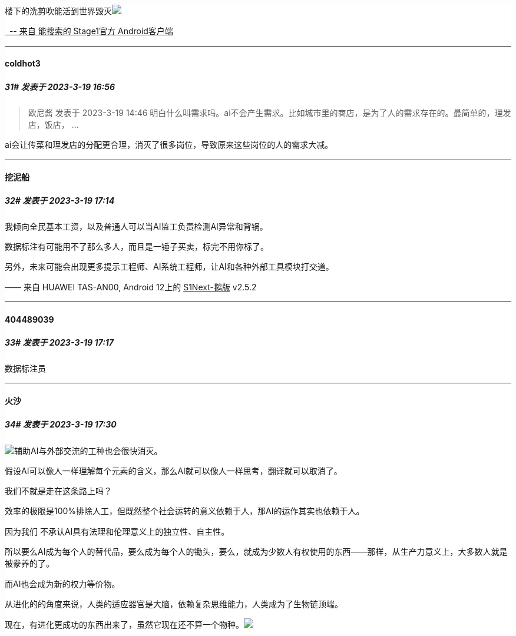 楼下的洗剪吹能活到世界毁灭<img src="https://static.saraba1st.com/image/smiley/face2017/067.png" referrerpolicy="no-referrer">

[  -- 来自 能搜索的 Stage1官方 Android客户端](https://www.coolapk.com/apk/140634)


*****

####  coldhot3  
##### 31#       发表于 2023-3-19 16:56

<blockquote>欧尼酱 发表于 2023-3-19 14:46
明白什么叫需求吗。ai不会产生需求。比如城市里的商店，是为了人的需求存在的。最简单的，理发店，饭店， ...</blockquote>
ai会让传菜和理发店的分配更合理，消灭了很多岗位，导致原来这些岗位的人的需求大减。

*****

####  挖泥船  
##### 32#       发表于 2023-3-19 17:14

我倾向全民基本工资，以及普通人可以当AI监工负责检测AI异常和背锅。

数据标注有可能用不了那么多人，而且是一锤子买卖，标完不用你标了。

另外，未来可能会出现更多提示工程师、AI系统工程师，让AI和各种外部工具模块打交道。

—— 来自 HUAWEI TAS-AN00, Android 12上的 [S1Next-鹅版](https://github.com/ykrank/S1-Next/releases) v2.5.2

*****

####  404489039  
##### 33#       发表于 2023-3-19 17:17

数据标注员

*****

####  火沙  
##### 34#       发表于 2023-3-19 17:30

<img src="https://static.saraba1st.com/image/smiley/face2017/018.png" referrerpolicy="no-referrer">辅助AI与外部交流的工种也会很快消灭。

假设AI可以像人一样理解每个元素的含义，那么AI就可以像人一样思考，翻译就可以取消了。

我们不就是走在这条路上吗？

效率的极限是100%排除人工，但既然整个社会运转的意义依赖于人，那AI的运作其实也依赖于人。

因为我们 不承认AI具有法理和伦理意义上的独立性、自主性。

所以要么AI成为每个人的替代品，要么成为每个人的锄头，要么，就成为少数人有权使用的东西——那样，从生产力意义上，大多数人就是被豢养的了。

而AI也会成为新的权力等价物。

从进化的的角度来说，人类的适应器官是大脑，依赖复杂思维能力，人类成为了生物链顶端。

现在，有进化更成功的东西出来了，虽然它现在还不算一个物种。<img src="https://static.saraba1st.com/image/smiley/face2017/072.png" referrerpolicy="no-referrer">
